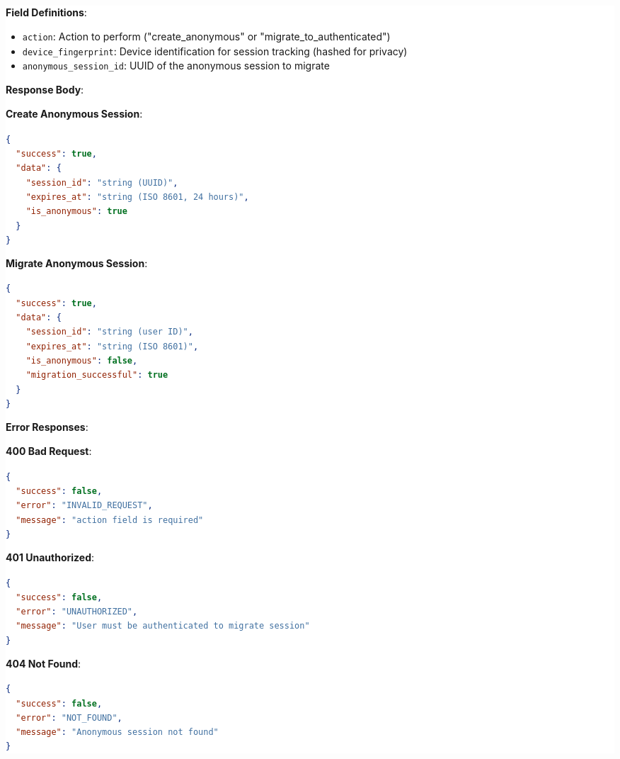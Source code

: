 **Field Definitions**:
- `action`: Action to perform ("create_anonymous" or "migrate_to_authenticated")
- `device_fingerprint`: Device identification for session tracking (hashed for privacy)
- `anonymous_session_id`: UUID of the anonymous session to migrate

**Response Body**:

**Create Anonymous Session**:
```json
{
  "success": true,
  "data": {
    "session_id": "string (UUID)",
    "expires_at": "string (ISO 8601, 24 hours)",
    "is_anonymous": true
  }
}
```

**Migrate Anonymous Session**:
```json
{
  "success": true,
  "data": {
    "session_id": "string (user ID)",
    "expires_at": "string (ISO 8601)",
    "is_anonymous": false,
    "migration_successful": true
  }
}
```

**Error Responses**:

**400 Bad Request**:
```json
{
  "success": false,
  "error": "INVALID_REQUEST",
  "message": "action field is required"
}
```

**401 Unauthorized**:
```json
{
  "success": false,
  "error": "UNAUTHORIZED",
  "message": "User must be authenticated to migrate session"
}
```

**404 Not Found**:
```json
{
  "success": false,
  "error": "NOT_FOUND",
  "message": "Anonymous session not found"
}
```
